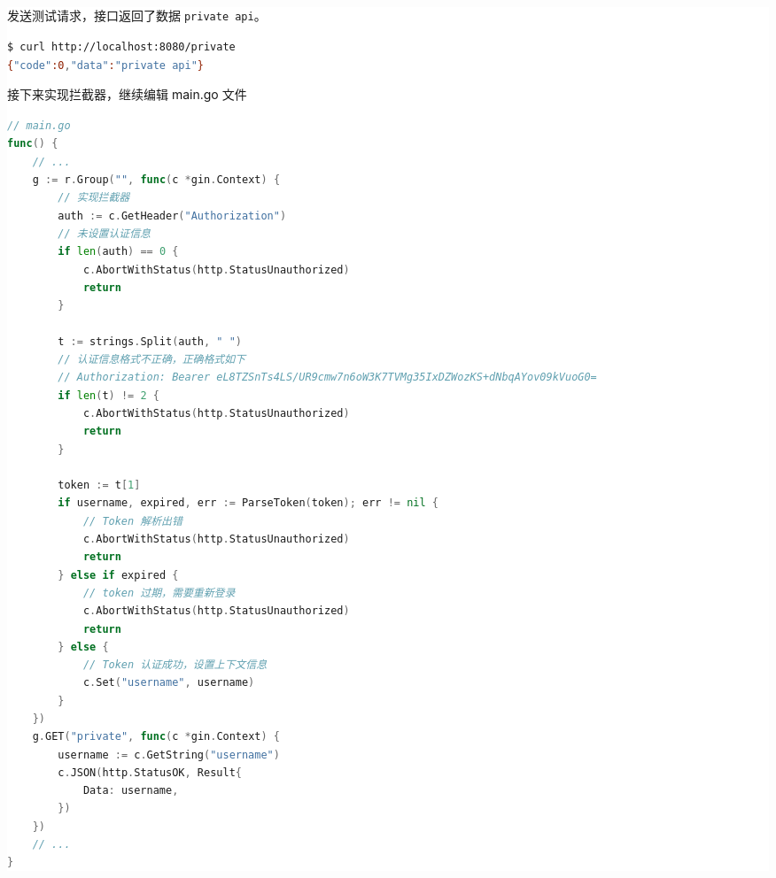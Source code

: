 发送测试请求，接口返回了数据 `private api`。

```bash
$ curl http://localhost:8080/private
{"code":0,"data":"private api"}
```

接下来实现拦截器，继续编辑 main.go 文件

```go
// main.go
func() {
	// ...
	g := r.Group("", func(c *gin.Context) {
		// 实现拦截器
		auth := c.GetHeader("Authorization")
		// 未设置认证信息
		if len(auth) == 0 {
			c.AbortWithStatus(http.StatusUnauthorized)
			return
		}

		t := strings.Split(auth, " ")
		// 认证信息格式不正确，正确格式如下
		// Authorization: Bearer eL8TZSnTs4LS/UR9cmw7n6oW3K7TVMg35IxDZWozKS+dNbqAYov09kVuoG0=
		if len(t) != 2 {
			c.AbortWithStatus(http.StatusUnauthorized)
			return
		}

		token := t[1]
		if username, expired, err := ParseToken(token); err != nil {
			// Token 解析出错
			c.AbortWithStatus(http.StatusUnauthorized)
			return
		} else if expired {
			// token 过期，需要重新登录
			c.AbortWithStatus(http.StatusUnauthorized)
			return
		} else {
			// Token 认证成功，设置上下文信息
			c.Set("username", username)
		}
	})
	g.GET("private", func(c *gin.Context) {
		username := c.GetString("username")
		c.JSON(http.StatusOK, Result{
			Data: username,
		})
	})
	// ...
}
```
